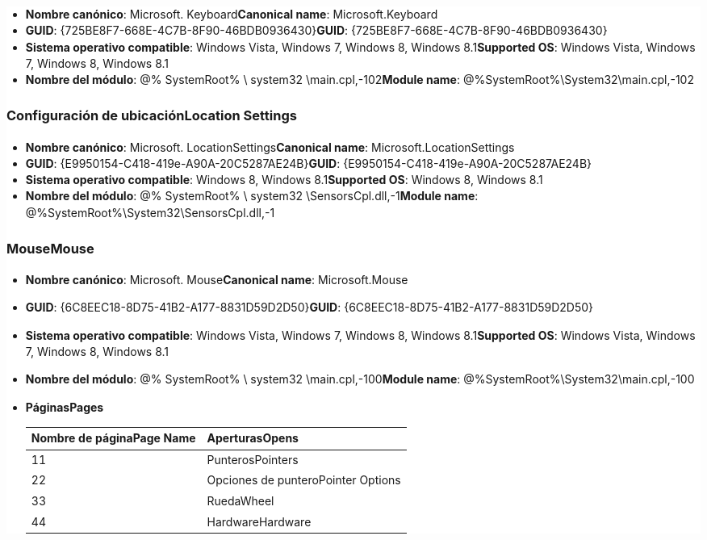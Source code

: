 -   <span data-ttu-id="edbdd-368">**Nombre canónico**: Microsoft. Keyboard</span><span class="sxs-lookup"><span data-stu-id="edbdd-368">**Canonical name**: Microsoft.Keyboard</span></span>
-   <span data-ttu-id="edbdd-369">**GUID**: {725BE8F7-668E-4C7B-8F90-46BDB0936430}</span><span class="sxs-lookup"><span data-stu-id="edbdd-369">**GUID**: {725BE8F7-668E-4C7B-8F90-46BDB0936430}</span></span>
-   <span data-ttu-id="edbdd-370">**Sistema operativo compatible**: Windows Vista, Windows 7, Windows 8, Windows 8.1</span><span class="sxs-lookup"><span data-stu-id="edbdd-370">**Supported OS**: Windows Vista, Windows 7, Windows 8, Windows 8.1</span></span>
-   <span data-ttu-id="edbdd-371">**Nombre del módulo**: @% SystemRoot% \\ system32 \\main.cpl,-102</span><span class="sxs-lookup"><span data-stu-id="edbdd-371">**Module name**: @%SystemRoot%\\System32\\main.cpl,-102</span></span>

### <a name="location-settings"></a><span data-ttu-id="edbdd-372">Configuración de ubicación</span><span class="sxs-lookup"><span data-stu-id="edbdd-372">Location Settings</span></span>

-   <span data-ttu-id="edbdd-373">**Nombre canónico**: Microsoft. LocationSettings</span><span class="sxs-lookup"><span data-stu-id="edbdd-373">**Canonical name**: Microsoft.LocationSettings</span></span>
-   <span data-ttu-id="edbdd-374">**GUID**: {E9950154-C418-419e-A90A-20C5287AE24B}</span><span class="sxs-lookup"><span data-stu-id="edbdd-374">**GUID**: {E9950154-C418-419e-A90A-20C5287AE24B}</span></span>
-   <span data-ttu-id="edbdd-375">**Sistema operativo compatible**: Windows 8, Windows 8.1</span><span class="sxs-lookup"><span data-stu-id="edbdd-375">**Supported OS**: Windows 8, Windows 8.1</span></span>
-   <span data-ttu-id="edbdd-376">**Nombre del módulo**: @% SystemRoot% \\ system32 \\SensorsCpl.dll,-1</span><span class="sxs-lookup"><span data-stu-id="edbdd-376">**Module name**: @%SystemRoot%\\System32\\SensorsCpl.dll,-1</span></span>

### <a name="mouse"></a><span data-ttu-id="edbdd-377">Mouse</span><span class="sxs-lookup"><span data-stu-id="edbdd-377">Mouse</span></span>

-   <span data-ttu-id="edbdd-378">**Nombre canónico**: Microsoft. Mouse</span><span class="sxs-lookup"><span data-stu-id="edbdd-378">**Canonical name**: Microsoft.Mouse</span></span>
-   <span data-ttu-id="edbdd-379">**GUID**: {6C8EEC18-8D75-41B2-A177-8831D59D2D50}</span><span class="sxs-lookup"><span data-stu-id="edbdd-379">**GUID**: {6C8EEC18-8D75-41B2-A177-8831D59D2D50}</span></span>
-   <span data-ttu-id="edbdd-380">**Sistema operativo compatible**: Windows Vista, Windows 7, Windows 8, Windows 8.1</span><span class="sxs-lookup"><span data-stu-id="edbdd-380">**Supported OS**: Windows Vista, Windows 7, Windows 8, Windows 8.1</span></span>
-   <span data-ttu-id="edbdd-381">**Nombre del módulo**: @% SystemRoot% \\ system32 \\main.cpl,-100</span><span class="sxs-lookup"><span data-stu-id="edbdd-381">**Module name**: @%SystemRoot%\\System32\\main.cpl,-100</span></span>
-   <span data-ttu-id="edbdd-382">**Páginas**</span><span class="sxs-lookup"><span data-stu-id="edbdd-382">**Pages**</span></span>

    | <span data-ttu-id="edbdd-383">Nombre de página</span><span class="sxs-lookup"><span data-stu-id="edbdd-383">Page Name</span></span> | <span data-ttu-id="edbdd-384">Aperturas</span><span class="sxs-lookup"><span data-stu-id="edbdd-384">Opens</span></span>           |
    |-----------|-----------------|
    | <span data-ttu-id="edbdd-385">1</span><span class="sxs-lookup"><span data-stu-id="edbdd-385">1</span></span>         | <span data-ttu-id="edbdd-386">Punteros</span><span class="sxs-lookup"><span data-stu-id="edbdd-386">Pointers</span></span>        |
    | <span data-ttu-id="edbdd-387">2</span><span class="sxs-lookup"><span data-stu-id="edbdd-387">2</span></span>         | <span data-ttu-id="edbdd-388">Opciones de puntero</span><span class="sxs-lookup"><span data-stu-id="edbdd-388">Pointer Options</span></span> |
    | <span data-ttu-id="edbdd-389">3</span><span class="sxs-lookup"><span data-stu-id="edbdd-389">3</span></span>         | <span data-ttu-id="edbdd-390">Rueda</span><span class="sxs-lookup"><span data-stu-id="edbdd-390">Wheel</span></span>           |
    | <span data-ttu-id="edbdd-391">4</span><span class="sxs-lookup"><span data-stu-id="edbdd-391">4</span></span>         | <span data-ttu-id="edbdd-392">Hardware</span><span class="sxs-lookup"><span data-stu-id="edbdd-392">Hardware</span></span>        |
